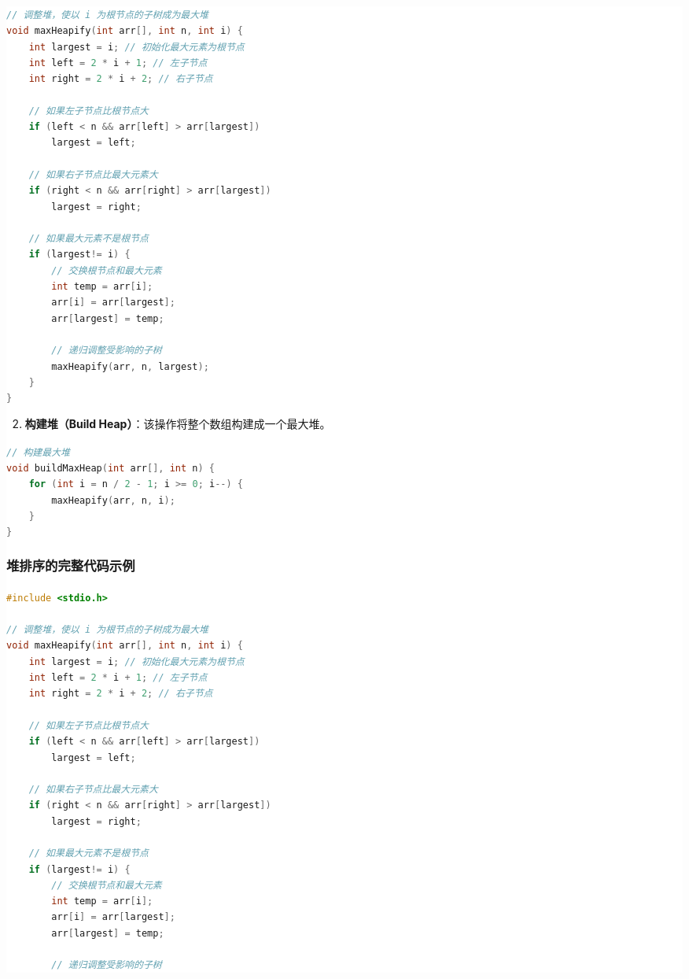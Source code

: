 ```c
// 调整堆，使以 i 为根节点的子树成为最大堆
void maxHeapify(int arr[], int n, int i) {
    int largest = i; // 初始化最大元素为根节点
    int left = 2 * i + 1; // 左子节点
    int right = 2 * i + 2; // 右子节点

    // 如果左子节点比根节点大
    if (left < n && arr[left] > arr[largest])
        largest = left;

    // 如果右子节点比最大元素大
    if (right < n && arr[right] > arr[largest])
        largest = right;

    // 如果最大元素不是根节点
    if (largest!= i) {
        // 交换根节点和最大元素
        int temp = arr[i];
        arr[i] = arr[largest];
        arr[largest] = temp;

        // 递归调整受影响的子树
        maxHeapify(arr, n, largest);
    }
}
```

2. **构建堆（Build Heap）**：该操作将整个数组构建成一个最大堆。

```c
// 构建最大堆
void buildMaxHeap(int arr[], int n) {
    for (int i = n / 2 - 1; i >= 0; i--) {
        maxHeapify(arr, n, i);
    }
}
```

### 堆排序的完整代码示例
```c
#include <stdio.h>

// 调整堆，使以 i 为根节点的子树成为最大堆
void maxHeapify(int arr[], int n, int i) {
    int largest = i; // 初始化最大元素为根节点
    int left = 2 * i + 1; // 左子节点
    int right = 2 * i + 2; // 右子节点

    // 如果左子节点比根节点大
    if (left < n && arr[left] > arr[largest])
        largest = left;

    // 如果右子节点比最大元素大
    if (right < n && arr[right] > arr[largest])
        largest = right;

    // 如果最大元素不是根节点
    if (largest!= i) {
        // 交换根节点和最大元素
        int temp = arr[i];
        arr[i] = arr[largest];
        arr[largest] = temp;

        // 递归调整受影响的子树
```